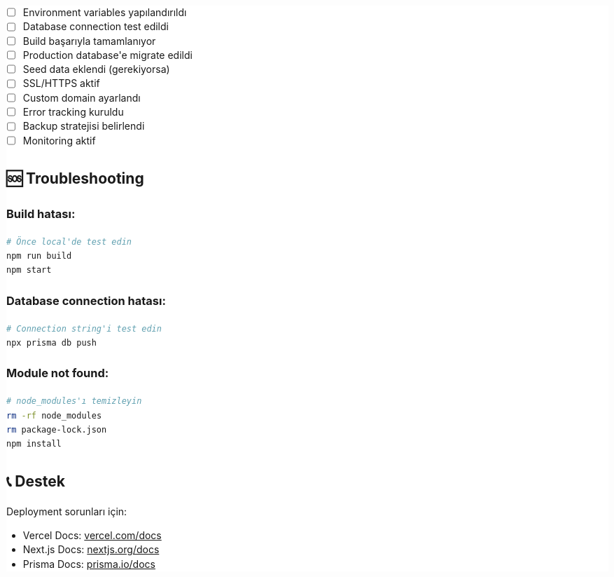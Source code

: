 - [ ] Environment variables yapılandırıldı
- [ ] Database connection test edildi
- [ ] Build başarıyla tamamlanıyor
- [ ] Production database'e migrate edildi
- [ ] Seed data eklendi (gerekiyorsa)
- [ ] SSL/HTTPS aktif
- [ ] Custom domain ayarlandı
- [ ] Error tracking kuruldu
- [ ] Backup stratejisi belirlendi
- [ ] Monitoring aktif

## 🆘 Troubleshooting

### Build hatası:
```bash
# Önce local'de test edin
npm run build
npm start
```

### Database connection hatası:
```bash
# Connection string'i test edin
npx prisma db push
```

### Module not found:
```bash
# node_modules'ı temizleyin
rm -rf node_modules
rm package-lock.json
npm install
```

## 📞 Destek

Deployment sorunları için:
- Vercel Docs: [vercel.com/docs](https://vercel.com/docs)
- Next.js Docs: [nextjs.org/docs](https://nextjs.org/docs)
- Prisma Docs: [prisma.io/docs](https://www.prisma.io/docs)
